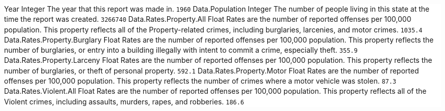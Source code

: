 <tr>
    <td>Year</td>
    <td>Integer</td> 
    <td>The year that this report was made in.</td>
    <td><code>1960</code></td>
</tr>

<tr>
    <td>Data.Population</td>
    <td>Integer</td> 
    <td>The number of people living in this state at the time the report was created.</td>
    <td><code>3266740</code></td>
</tr>

<tr>
    <td>Data.Rates.Property.All</td>
    <td>Float</td> 
    <td>Rates are the number of reported offenses per 100,000 population. This property reflects all of the Property-related crimes, including burglaries, larcenies, and motor crimes.</td>
    <td><code>1035.4</code></td>
</tr>

<tr>
    <td>Data.Rates.Property.Burglary</td>
    <td>Float</td> 
    <td>Rates are the number of reported offenses per 100,000 population. This property reflects the number of burglaries, or entry into a building illegally with intent to commit a crime, especially theft.</td>
    <td><code>355.9</code></td>
</tr>

<tr>
    <td>Data.Rates.Property.Larceny</td>
    <td>Float</td> 
    <td>Rates are the number of reported offenses per 100,000 population. This property reflects the number of burglaries, or theft of personal property.</td>
    <td><code>592.1</code></td>
</tr>

<tr>
    <td>Data.Rates.Property.Motor</td>
    <td>Float</td> 
    <td>Rates are the number of reported offenses per 100,000 population. This property reflects the number of crimes where a motor vehicle was stolen.</td>
    <td><code>87.3</code></td>
</tr>

<tr>
    <td>Data.Rates.Violent.All</td>
    <td>Float</td> 
    <td>Rates are the number of reported offenses per 100,000 population. This property reflects all of the Violent crimes, including assaults, murders, rapes, and robberies.</td>
    <td><code>186.6</code></td>
</tr>
